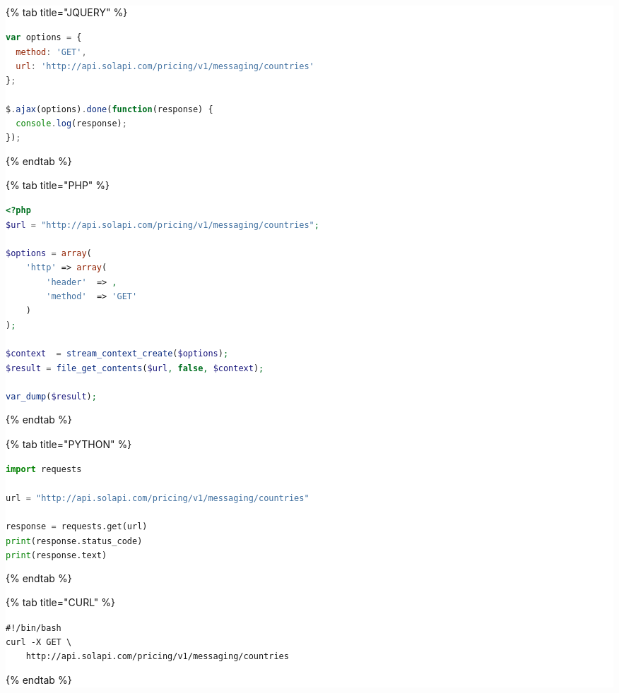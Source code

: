 {% tab title="JQUERY" %}

```javascript
var options = {
  method: 'GET',
  url: 'http://api.solapi.com/pricing/v1/messaging/countries'
};

$.ajax(options).done(function(response) {
  console.log(response);
});

```
{% endtab %}

{% tab title="PHP" %}

```php
<?php
$url = "http://api.solapi.com/pricing/v1/messaging/countries";

$options = array(
    'http' => array(
        'header'  => ,
        'method'  => 'GET'
    )
);

$context  = stream_context_create($options);
$result = file_get_contents($url, false, $context);

var_dump($result);

```
{% endtab %}

{% tab title="PYTHON" %}

```python
import requests

url = "http://api.solapi.com/pricing/v1/messaging/countries"

response = requests.get(url)
print(response.status_code)
print(response.text)

```
{% endtab %}

{% tab title="CURL" %}

```curl
#!/bin/bash
curl -X GET \
	http://api.solapi.com/pricing/v1/messaging/countries
```
{% endtab %}
